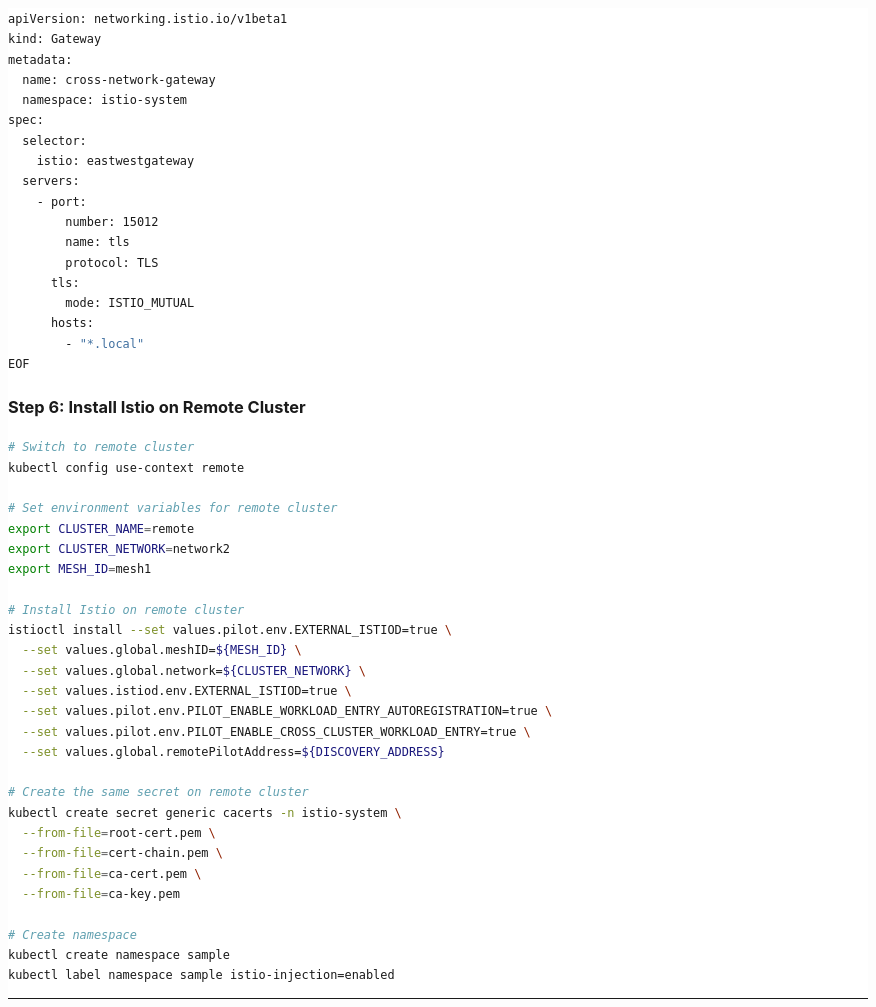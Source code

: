 ```bash
apiVersion: networking.istio.io/v1beta1
kind: Gateway
metadata:
  name: cross-network-gateway
  namespace: istio-system
spec:
  selector:
    istio: eastwestgateway
  servers:
    - port:
        number: 15012
        name: tls
        protocol: TLS
      tls:
        mode: ISTIO_MUTUAL
      hosts:
        - "*.local"
EOF
```

### Step 6: Install Istio on Remote Cluster

```bash
# Switch to remote cluster
kubectl config use-context remote

# Set environment variables for remote cluster
export CLUSTER_NAME=remote
export CLUSTER_NETWORK=network2
export MESH_ID=mesh1

# Install Istio on remote cluster
istioctl install --set values.pilot.env.EXTERNAL_ISTIOD=true \
  --set values.global.meshID=${MESH_ID} \
  --set values.global.network=${CLUSTER_NETWORK} \
  --set values.istiod.env.EXTERNAL_ISTIOD=true \
  --set values.pilot.env.PILOT_ENABLE_WORKLOAD_ENTRY_AUTOREGISTRATION=true \
  --set values.pilot.env.PILOT_ENABLE_CROSS_CLUSTER_WORKLOAD_ENTRY=true \
  --set values.global.remotePilotAddress=${DISCOVERY_ADDRESS}

# Create the same secret on remote cluster
kubectl create secret generic cacerts -n istio-system \
  --from-file=root-cert.pem \
  --from-file=cert-chain.pem \
  --from-file=ca-cert.pem \
  --from-file=ca-key.pem

# Create namespace
kubectl create namespace sample
kubectl label namespace sample istio-injection=enabled
```

---